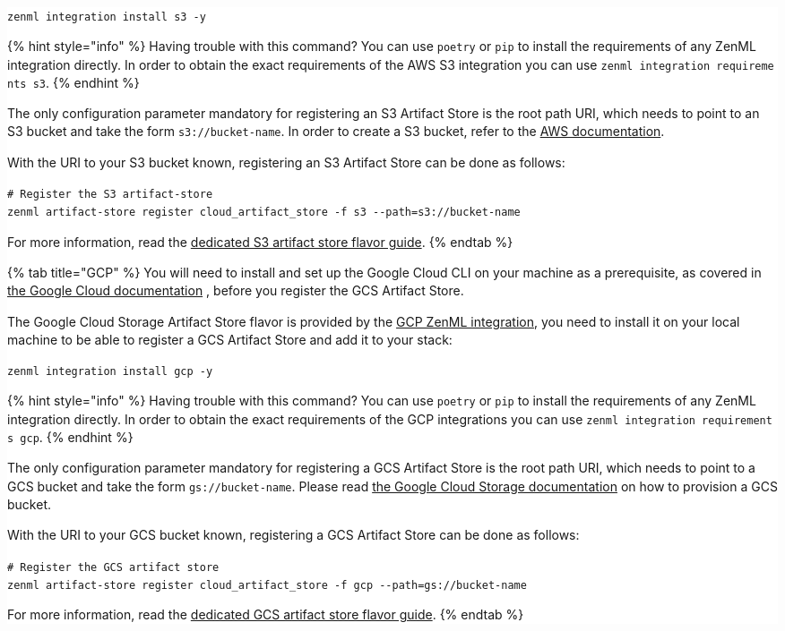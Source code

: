 ```shell
zenml integration install s3 -y
```

{% hint style="info" %}
Having trouble with this command? You can use `poetry` or `pip` to install the requirements of any ZenML integration directly. In order to obtain the exact requirements of the AWS S3 integration you can use `zenml integration requirements s3`.
{% endhint %}

The only configuration parameter mandatory for registering an S3 Artifact Store is the root path URI, which needs to point to an S3 bucket and take the form `s3://bucket-name`. In order to create a S3 bucket, refer to the [AWS documentation](https://docs.aws.amazon.com/AmazonS3/latest/userguide/create-bucket-overview.html).

With the URI to your S3 bucket known, registering an S3 Artifact Store can be done as follows:

```shell
# Register the S3 artifact-store
zenml artifact-store register cloud_artifact_store -f s3 --path=s3://bucket-name
```

For more information, read the [dedicated S3 artifact store flavor guide](https://docs.zenml.io/stacks/artifact-stores/s3).
{% endtab %}

{% tab title="GCP" %}
You will need to install and set up the Google Cloud CLI on your machine as a prerequisite, as covered in [the Google Cloud documentation](https://cloud.google.com/sdk/docs/install-sdk) , before you register the GCS Artifact Store.

The Google Cloud Storage Artifact Store flavor is provided by the [GCP ZenML integration](https://docs.zenml.io/stacks/artifact-stores/gcp), you need to install it on your local machine to be able to register a GCS Artifact Store and add it to your stack:

```shell
zenml integration install gcp -y
```

{% hint style="info" %}
Having trouble with this command? You can use `poetry` or `pip` to install the requirements of any ZenML integration directly. In order to obtain the exact requirements of the GCP integrations you can use `zenml integration requirements gcp`.
{% endhint %}

The only configuration parameter mandatory for registering a GCS Artifact Store is the root path URI, which needs to point to a GCS bucket and take the form `gs://bucket-name`. Please read [the Google Cloud Storage documentation](https://cloud.google.com/storage/docs/creating-buckets) on how to provision a GCS bucket.

With the URI to your GCS bucket known, registering a GCS Artifact Store can be done as follows:

```shell
# Register the GCS artifact store
zenml artifact-store register cloud_artifact_store -f gcp --path=gs://bucket-name
```

For more information, read the [dedicated GCS artifact store flavor guide](https://docs.zenml.io/stacks/artifact-stores/gcp).
{% endtab %}
